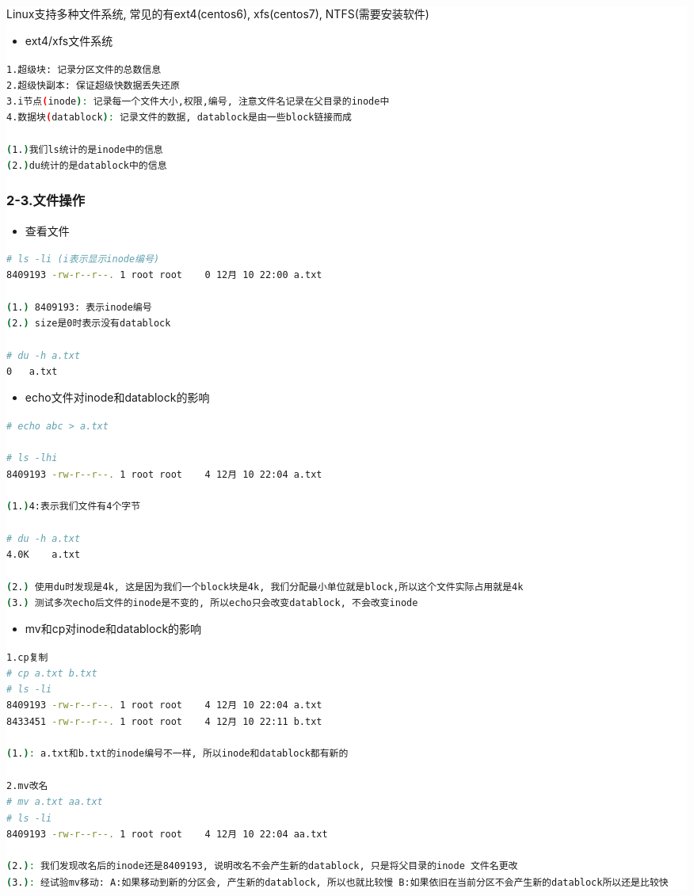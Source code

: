  Linux支持多种文件系统, 常见的有ext4(centos6), xfs(centos7), NTFS(需要安装软件)

- ext4/xfs文件系统

```bash
1.超级块: 记录分区文件的总数信息
2.超级快副本: 保证超级快数据丢失还原
3.i节点(inode): 记录每一个文件大小,权限,编号, 注意文件名记录在父目录的inode中
4.数据块(datablock): 记录文件的数据, datablock是由一些block链接而成

(1.)我们ls统计的是inode中的信息
(2.)du统计的是datablock中的信息
```



### 2-3.文件操作

- 查看文件

```bash
# ls -li (i表示显示inode编号)
8409193 -rw-r--r--. 1 root root    0 12月 10 22:00 a.txt

(1.) 8409193: 表示inode编号
(2.) size是0时表示没有datablock

# du -h a.txt
0	a.txt
```

- echo文件对inode和datablock的影响

```bash
# echo abc > a.txt

# ls -lhi
8409193 -rw-r--r--. 1 root root    4 12月 10 22:04 a.txt

(1.)4:表示我们文件有4个字节

# du -h a.txt
4.0K	a.txt

(2.) 使用du时发现是4k, 这是因为我们一个block块是4k, 我们分配最小单位就是block,所以这个文件实际占用就是4k
(3.) 测试多次echo后文件的inode是不变的, 所以echo只会改变datablock, 不会改变inode
```

- mv和cp对inode和datablock的影响

```bash
1.cp复制
# cp a.txt b.txt
# ls -li
8409193 -rw-r--r--. 1 root root    4 12月 10 22:04 a.txt
8433451 -rw-r--r--. 1 root root    4 12月 10 22:11 b.txt

(1.): a.txt和b.txt的inode编号不一样, 所以inode和datablock都有新的

2.mv改名
# mv a.txt aa.txt
# ls -li
8409193 -rw-r--r--. 1 root root    4 12月 10 22:04 aa.txt

(2.): 我们发现改名后的inode还是8409193, 说明改名不会产生新的datablock, 只是将父目录的inode 文件名更改
(3.): 经试验mv移动: A:如果移动到新的分区会, 产生新的datablock, 所以也就比较慢 B:如果依旧在当前分区不会产生新的datablock所以还是比较快

```

